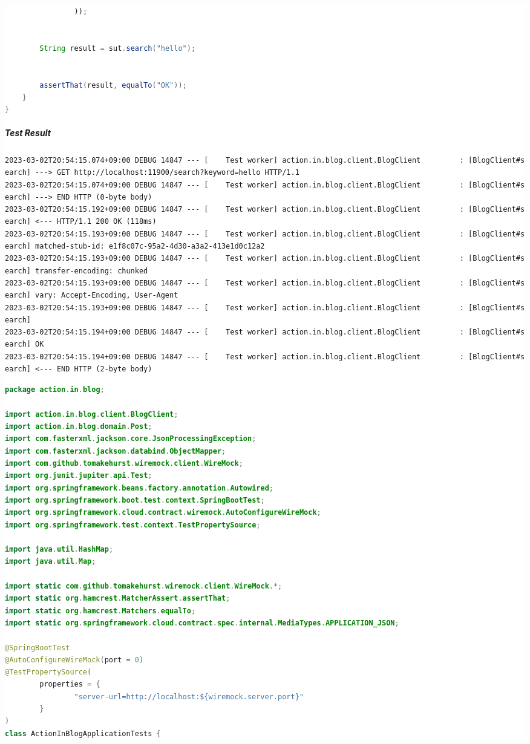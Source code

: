 ```java
                ));


        String result = sut.search("hello");


        assertThat(result, equalTo("OK"));
    }
}
```

##### Test Result

```
2023-03-02T20:54:15.074+09:00 DEBUG 14847 --- [    Test worker] action.in.blog.client.BlogClient         : [BlogClient#search] ---> GET http://localhost:11900/search?keyword=hello HTTP/1.1
2023-03-02T20:54:15.074+09:00 DEBUG 14847 --- [    Test worker] action.in.blog.client.BlogClient         : [BlogClient#search] ---> END HTTP (0-byte body)
2023-03-02T20:54:15.192+09:00 DEBUG 14847 --- [    Test worker] action.in.blog.client.BlogClient         : [BlogClient#search] <--- HTTP/1.1 200 OK (118ms)
2023-03-02T20:54:15.193+09:00 DEBUG 14847 --- [    Test worker] action.in.blog.client.BlogClient         : [BlogClient#search] matched-stub-id: e1f8c07c-95a2-4d30-a3a2-413e1d0c12a2
2023-03-02T20:54:15.193+09:00 DEBUG 14847 --- [    Test worker] action.in.blog.client.BlogClient         : [BlogClient#search] transfer-encoding: chunked
2023-03-02T20:54:15.193+09:00 DEBUG 14847 --- [    Test worker] action.in.blog.client.BlogClient         : [BlogClient#search] vary: Accept-Encoding, User-Agent
2023-03-02T20:54:15.193+09:00 DEBUG 14847 --- [    Test worker] action.in.blog.client.BlogClient         : [BlogClient#search] 
2023-03-02T20:54:15.194+09:00 DEBUG 14847 --- [    Test worker] action.in.blog.client.BlogClient         : [BlogClient#search] OK
2023-03-02T20:54:15.194+09:00 DEBUG 14847 --- [    Test worker] action.in.blog.client.BlogClient         : [BlogClient#search] <--- END HTTP (2-byte body)
```

```java
package action.in.blog;

import action.in.blog.client.BlogClient;
import action.in.blog.domain.Post;
import com.fasterxml.jackson.core.JsonProcessingException;
import com.fasterxml.jackson.databind.ObjectMapper;
import com.github.tomakehurst.wiremock.client.WireMock;
import org.junit.jupiter.api.Test;
import org.springframework.beans.factory.annotation.Autowired;
import org.springframework.boot.test.context.SpringBootTest;
import org.springframework.cloud.contract.wiremock.AutoConfigureWireMock;
import org.springframework.test.context.TestPropertySource;

import java.util.HashMap;
import java.util.Map;

import static com.github.tomakehurst.wiremock.client.WireMock.*;
import static org.hamcrest.MatcherAssert.assertThat;
import static org.hamcrest.Matchers.equalTo;
import static org.springframework.cloud.contract.spec.internal.MediaTypes.APPLICATION_JSON;

@SpringBootTest
@AutoConfigureWireMock(port = 0)
@TestPropertySource(
        properties = {
                "server-url=http://localhost:${wiremock.server.port}"
        }
)
class ActionInBlogApplicationTests {

```

[spring-cloud-openfeign-link]: https://junhyunny.github.io/spring-boot/spring-cloud/spring-cloud-openfeign/
[wire-mock-for-feign-client-test-link]: https://junhyunny.github.io/spring-boot/spring-cloud/test-driven-development/wire-mock-for-feign-client-test/